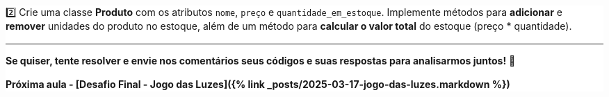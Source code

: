 2️⃣ Crie uma classe **Produto** com os atributos `nome`, `preço` e `quantidade_em_estoque`. Implemente métodos para **adicionar** e **remover** unidades do produto no estoque, além de um método para **calcular o valor total** do estoque (preço * quantidade).

---

**Se quiser, tente resolver e envie nos comentários seus códigos e suas respostas para analisarmos juntos!** 🚀

**Próxima aula - [Desafio Final - Jogo das Luzes]({% link _posts/2025-03-17-jogo-das-luzes.markdown %})**